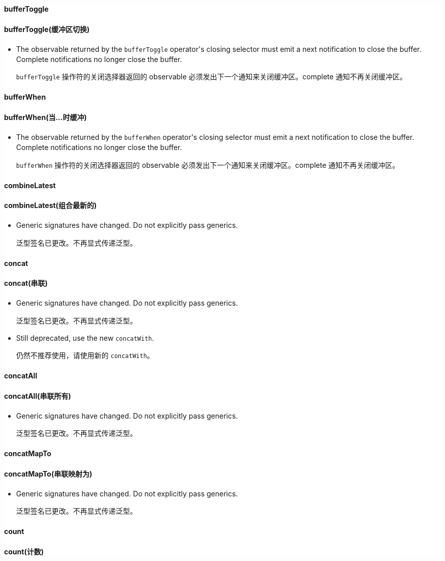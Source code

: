 #### bufferToggle

#### bufferToggle(缓冲区切换)

- The observable returned by the `bufferToggle` operator's closing selector must emit a next notification to close the buffer. Complete notifications no longer close the buffer.

  `bufferToggle` 操作符的关闭选择器返回的 observable 必须发出下一个通知来关闭缓冲区。complete 通知不再关闭缓冲区。

#### bufferWhen

#### bufferWhen(当...时缓冲)

- The observable returned by the `bufferWhen` operator's closing selector must emit a next notification to close the buffer. Complete notifications no longer close the buffer.

  `bufferWhen` 操作符的关闭选择器返回的 observable 必须发出下一个通知来关闭缓冲区。complete 通知不再关闭缓冲区。

#### combineLatest

#### combineLatest(组合最新的)

- Generic signatures have changed. Do not explicitly pass generics.

  泛型签名已更改。不再显式传递泛型。

#### concat

#### concat(串联)

- Generic signatures have changed. Do not explicitly pass generics.

  泛型签名已更改。不再显式传递泛型。

- Still deprecated, use the new `concatWith`.

  仍然不推荐使用，请使用新的 `concatWith`。

#### concatAll

#### concatAll(串联所有)

- Generic signatures have changed. Do not explicitly pass generics.

  泛型签名已更改。不再显式传递泛型。

#### concatMapTo

#### concatMapTo(串联映射为)

- Generic signatures have changed. Do not explicitly pass generics.

  泛型签名已更改。不再显式传递泛型。

#### count

#### count(计数)
